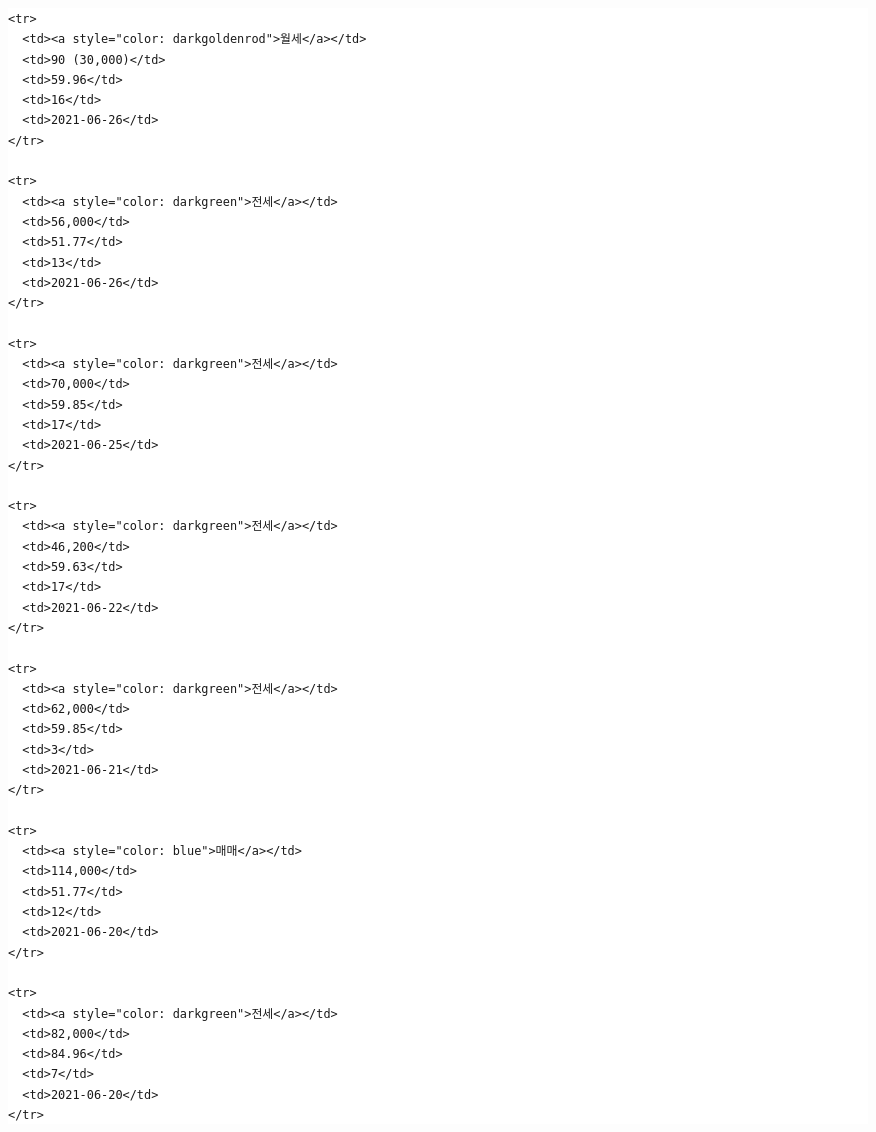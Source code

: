     <tr>
      <td><a style="color: darkgoldenrod">월세</a></td>
      <td>90 (30,000)</td>
      <td>59.96</td>
      <td>16</td>
      <td>2021-06-26</td>
    </tr>
      
    <tr>
      <td><a style="color: darkgreen">전세</a></td>
      <td>56,000</td>
      <td>51.77</td>
      <td>13</td>
      <td>2021-06-26</td>
    </tr>
      
    <tr>
      <td><a style="color: darkgreen">전세</a></td>
      <td>70,000</td>
      <td>59.85</td>
      <td>17</td>
      <td>2021-06-25</td>
    </tr>
      
    <tr>
      <td><a style="color: darkgreen">전세</a></td>
      <td>46,200</td>
      <td>59.63</td>
      <td>17</td>
      <td>2021-06-22</td>
    </tr>
      
    <tr>
      <td><a style="color: darkgreen">전세</a></td>
      <td>62,000</td>
      <td>59.85</td>
      <td>3</td>
      <td>2021-06-21</td>
    </tr>
      
    <tr>
      <td><a style="color: blue">매매</a></td>
      <td>114,000</td>
      <td>51.77</td>
      <td>12</td>
      <td>2021-06-20</td>
    </tr>
      
    <tr>
      <td><a style="color: darkgreen">전세</a></td>
      <td>82,000</td>
      <td>84.96</td>
      <td>7</td>
      <td>2021-06-20</td>
    </tr>
      